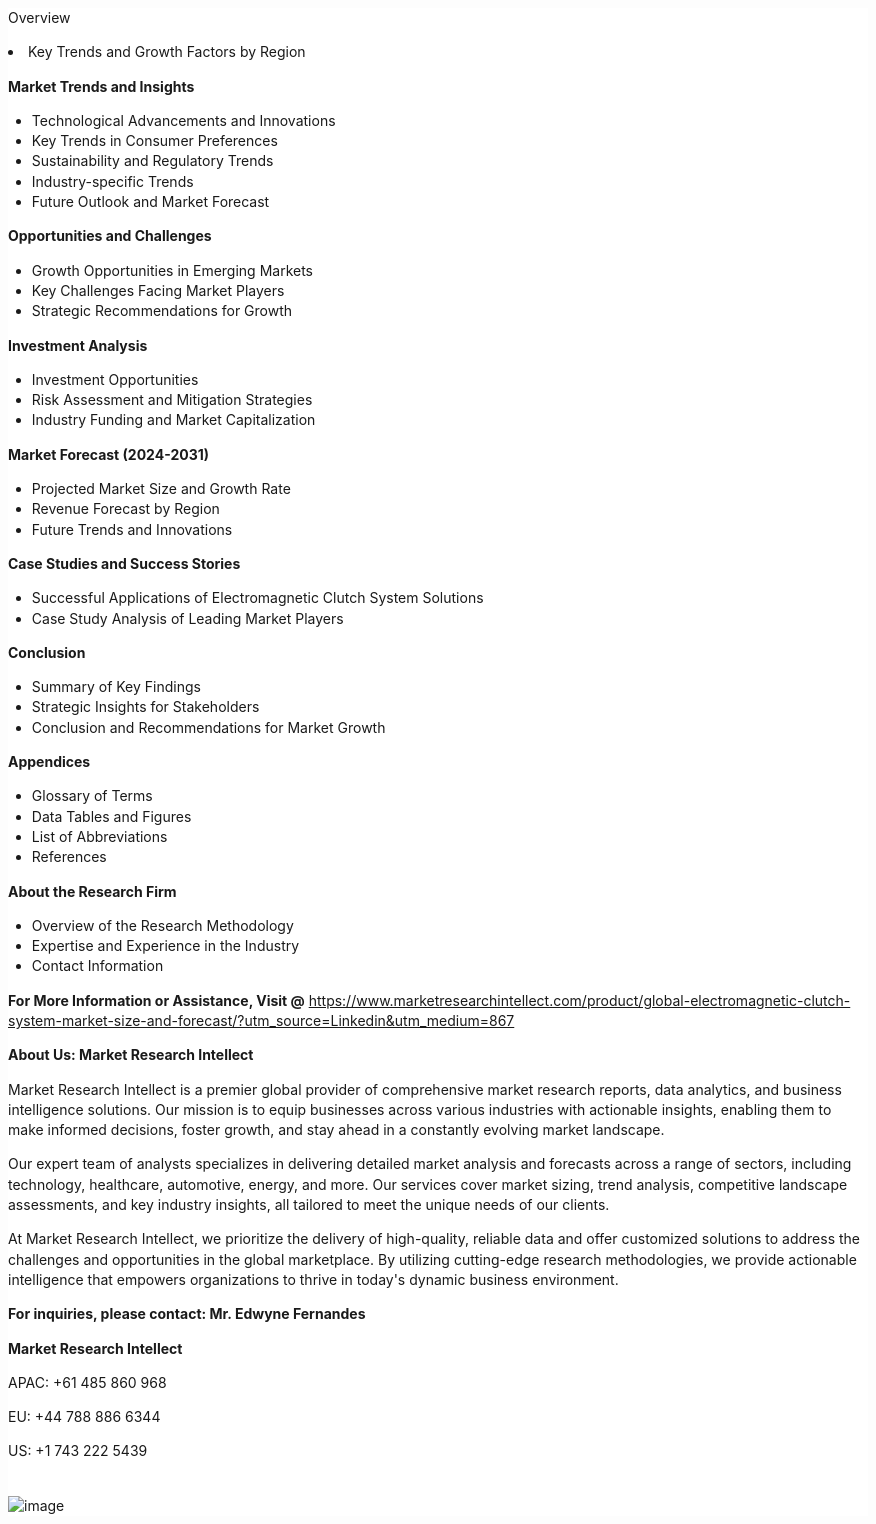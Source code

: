 Overview</li><li>Key Trends and Growth Factors by Region</li></ul><p><strong>Market Trends and Insights</strong></p><ul><li>Technological Advancements and Innovations</li><li>Key Trends in Consumer Preferences</li><li>Sustainability and Regulatory Trends</li><li>Industry-specific Trends</li><li>Future Outlook and Market Forecast</li></ul><p><strong>Opportunities and Challenges</strong></p><ul><li>Growth Opportunities in Emerging Markets</li><li>Key Challenges Facing Market Players</li><li>Strategic Recommendations for Growth</li></ul><p><strong>Investment Analysis</strong></p><ul><li>Investment Opportunities</li><li>Risk Assessment and Mitigation Strategies</li><li>Industry Funding and Market Capitalization</li></ul><p><strong>Market Forecast (2024-2031)</strong></p><ul><li>Projected Market Size and Growth Rate</li><li>Revenue Forecast by Region</li><li>Future Trends and Innovations</li></ul><p><strong>Case Studies and Success Stories</strong></p><ul><li>Successful Applications of Electromagnetic Clutch System Solutions</li><li>Case Study Analysis of Leading Market Players</li></ul><p><strong>Conclusion</strong></p><ul><li>Summary of Key Findings</li><li>Strategic Insights for Stakeholders</li><li>Conclusion and Recommendations for Market Growth</li></ul><p><strong>Appendices</strong></p><ul><li>Glossary of Terms</li><li>Data Tables and Figures</li><li>List of Abbreviations</li><li>References</li></ul><p><strong>About the Research Firm</strong></p><ul><li>Overview of the Research Methodology</li><li>Expertise and Experience in the Industry</li><li>Contact Information</li></ul></div><div class="article-main__content" data-test-id="publishing-text-block"><p><span class="font-[700]"><strong>For More Information or Assistance, Visit @</strong>&nbsp;<a href="https://www.marketresearchintellect.com/product/global-electromagnetic-clutch-system-market-size-and-forecast/?utm_source=Linkedin&utm_medium=867">https://www.marketresearchintellect.com/product/global-electromagnetic-clutch-system-market-size-and-forecast/?utm_source=Linkedin&utm_medium=867</a></span></p><p><strong>About Us: Market Research Intellect</strong></p><p>Market Research Intellect is a premier global provider of comprehensive market research reports, data analytics, and business intelligence solutions. Our mission is to equip businesses across various industries with actionable insights, enabling them to make informed decisions, foster growth, and stay ahead in a constantly evolving market landscape.</p><p>Our expert team of analysts specializes in delivering detailed market analysis and forecasts across a range of sectors, including technology, healthcare, automotive, energy, and more. Our services cover market sizing, trend analysis, competitive landscape assessments, and key industry insights, all tailored to meet the unique needs of our clients.</p><p>At Market Research Intellect, we prioritize the delivery of high-quality, reliable data and offer customized solutions to address the challenges and opportunities in the global marketplace. By utilizing cutting-edge research methodologies, we provide actionable intelligence that empowers organizations to thrive in today's dynamic business environment.</p><p><strong>For inquiries, please contact: Mr. Edwyne Fernandes</strong></p><p><strong>Market Research Intellect</strong></p><p>APAC: +61 485 860 968</p><p>EU: +44 788 886 6344</p><p>US: +1 743 222 5439</p></div><div class="article-main__content" data-test-id="publishing-text-block">&nbsp;</div>
![image](https://github.com/user-attachments/assets/d65242ff-4458-4210-9d4f-7fef37ec1598)
